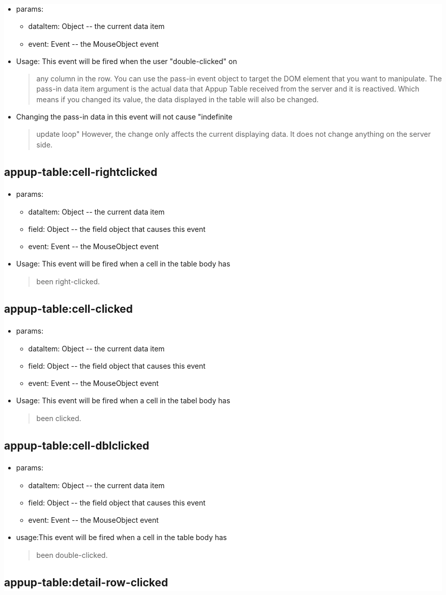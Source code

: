 -   params:

    -   dataItem: Object -- the current data item

    -   event: Event -- the MouseObject event

-   Usage: This event will be fired when the user "double-clicked" on
    > any column in the row. You can use the pass-in event object to
    > target the DOM element that you want to manipulate. The pass-in
    > data item argument is the actual data that Appup Table received
    > from the server and it is reactived. Which means if you changed
    > its value, the data displayed in the table will also be changed.

-   Changing the pass-in data in this event will not cause "indefinite
    > update loop" However, the change only affects the current
    > displaying data. It does not change anything on the server side.

**appup-table:cell-rightclicked**
---------------------------------

-   params:

    -   dataItem: Object -- the current data item

    -   field: Object -- the field object that causes this event

    -   event: Event -- the MouseObject event

-   Usage: This event will be fired when a cell in the table body has
    > been right-clicked.

**appup-table:cell-clicked**
----------------------------

-   params:

    -   dataItem: Object -- the current data item

    -   field: Object -- the field object that causes this event

    -   event: Event -- the MouseObject event

-   Usage: This event will be fired when a cell in the tabel body has
    > been clicked.

**appup-table:cell-dblclicked**
-------------------------------

-   params:

    -   dataItem: Object -- the current data item

    -   field: Object -- the field object that causes this event

    -   event: Event -- the MouseObject event

-   usage:This event will be fired when a cell in the table body has
    > been double-clicked.

**appup-table:detail-row-clicked**
----------------------------------
